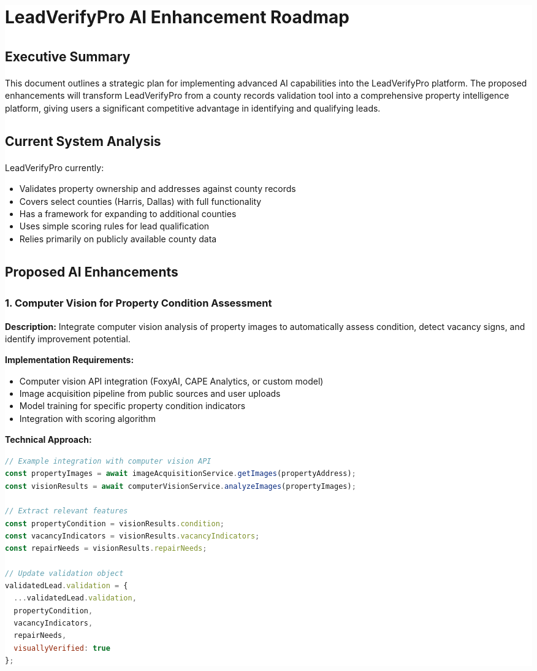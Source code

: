 # LeadVerifyPro AI Enhancement Roadmap

## Executive Summary

This document outlines a strategic plan for implementing advanced AI capabilities into the LeadVerifyPro platform. The proposed enhancements will transform LeadVerifyPro from a county records validation tool into a comprehensive property intelligence platform, giving users a significant competitive advantage in identifying and qualifying leads.

## Current System Analysis

LeadVerifyPro currently:
- Validates property ownership and addresses against county records
- Covers select counties (Harris, Dallas) with full functionality
- Has a framework for expanding to additional counties
- Uses simple scoring rules for lead qualification
- Relies primarily on publicly available county data

## Proposed AI Enhancements

### 1. Computer Vision for Property Condition Assessment

**Description:** Integrate computer vision analysis of property images to automatically assess condition, detect vacancy signs, and identify improvement potential.

**Implementation Requirements:**
- Computer vision API integration (FoxyAI, CAPE Analytics, or custom model)
- Image acquisition pipeline from public sources and user uploads
- Model training for specific property condition indicators
- Integration with scoring algorithm

**Technical Approach:**
```javascript
// Example integration with computer vision API
const propertyImages = await imageAcquisitionService.getImages(propertyAddress);
const visionResults = await computerVisionService.analyzeImages(propertyImages);

// Extract relevant features
const propertyCondition = visionResults.condition;
const vacancyIndicators = visionResults.vacancyIndicators;
const repairNeeds = visionResults.repairNeeds;

// Update validation object
validatedLead.validation = {
  ...validatedLead.validation,
  propertyCondition,
  vacancyIndicators,
  repairNeeds,
  visuallyVerified: true
};
```
